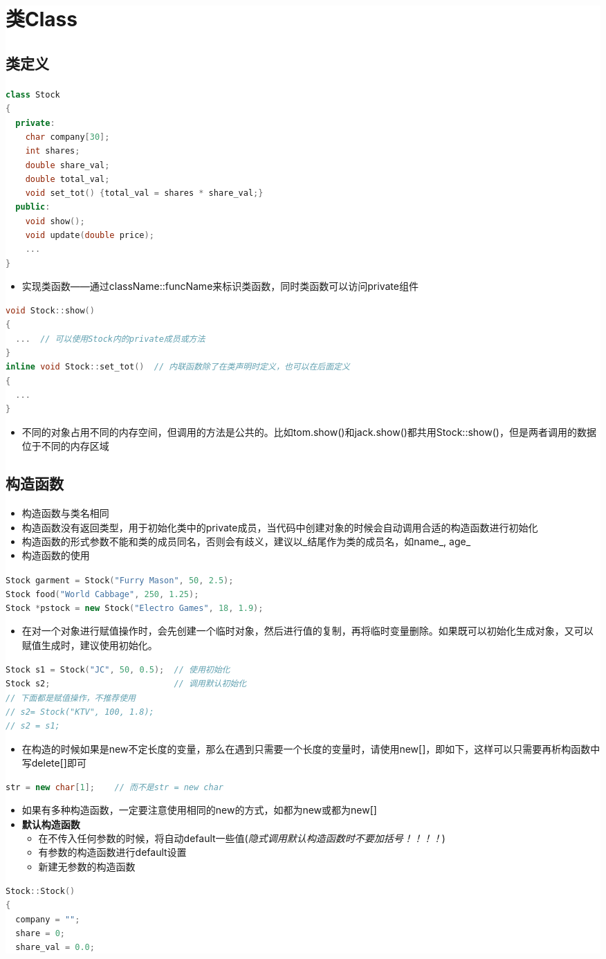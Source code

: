 # **类Class**
## 类定义
```c++
class Stock
{
  private:
    char company[30];
    int shares;
    double share_val;
    double total_val;
    void set_tot() {total_val = shares * share_val;}
  public:
    void show();
    void update(double price);
    ...
}
```
* 实现类函数——通过className::funcName来标识类函数，同时类函数可以访问private组件
```c++
void Stock::show()
{
  ...  // 可以使用Stock内的private成员或方法
}
inline void Stock::set_tot()  // 内联函数除了在类声明时定义，也可以在后面定义
{
  ...
}
```
* 不同的对象占用不同的内存空间，但调用的方法是公共的。比如tom.show()和jack.show()都共用Stock::show()，但是两者调用的数据位于不同的内存区域
## 构造函数
- 构造函数与类名相同
- 构造函数没有返回类型，用于初始化类中的private成员，当代码中创建对象的时候会自动调用合适的构造函数进行初始化
- 构造函数的形式参数不能和类的成员同名，否则会有歧义，建议以_结尾作为类的成员名，如name_, age_
- 构造函数的使用
```c++
Stock garment = Stock("Furry Mason", 50, 2.5);
Stock food("World Cabbage", 250, 1.25);
Stock *pstock = new Stock("Electro Games", 18, 1.9);
```
- 在对一个对象进行赋值操作时，会先创建一个临时对象，然后进行值的复制，再将临时变量删除。如果既可以初始化生成对象，又可以赋值生成时，建议使用初始化。
```c++
Stock s1 = Stock("JC", 50, 0.5);  // 使用初始化
Stock s2;                         // 调用默认初始化
// 下面都是赋值操作，不推荐使用
// s2= Stock("KTV", 100, 1.8);
// s2 = s1;
```
- 在构造的时候如果是new不定长度的变量，那么在遇到只需要一个长度的变量时，请使用new[]，即如下，这样可以只需要再析构函数中写delete[]即可
```c++
str = new char[1];    // 而不是str = new char
```
- 如果有多种构造函数，一定要注意使用相同的new的方式，如都为new或都为new[]
- **默认构造函数**
    - 在不传入任何参数的时候，将自动default一些值(*隐式调用默认构造函数时不要加括号！！！！*)
    - 有参数的构造函数进行default设置
    - 新建无参数的构造函数
```c++
Stock::Stock()
{
  company = "";
  share = 0;
  share_val = 0.0;
```